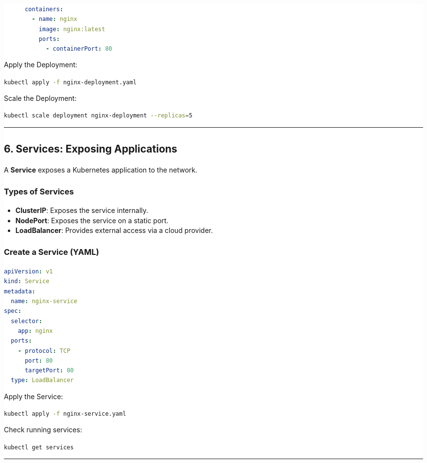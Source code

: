 ```yaml
      containers:
        - name: nginx
          image: nginx:latest
          ports:
            - containerPort: 80
```

Apply the Deployment:
```sh
kubectl apply -f nginx-deployment.yaml
```

Scale the Deployment:
```sh
kubectl scale deployment nginx-deployment --replicas=5
```

---

## **6. Services: Exposing Applications**

A **Service** exposes a Kubernetes application to the network.

### **Types of Services**
- **ClusterIP**: Exposes the service internally.
- **NodePort**: Exposes the service on a static port.
- **LoadBalancer**: Provides external access via a cloud provider.

### **Create a Service (YAML)**
```yaml
apiVersion: v1
kind: Service
metadata:
  name: nginx-service
spec:
  selector:
    app: nginx
  ports:
    - protocol: TCP
      port: 80
      targetPort: 80
  type: LoadBalancer
```

Apply the Service:
```sh
kubectl apply -f nginx-service.yaml
```

Check running services:
```sh
kubectl get services
```

---
